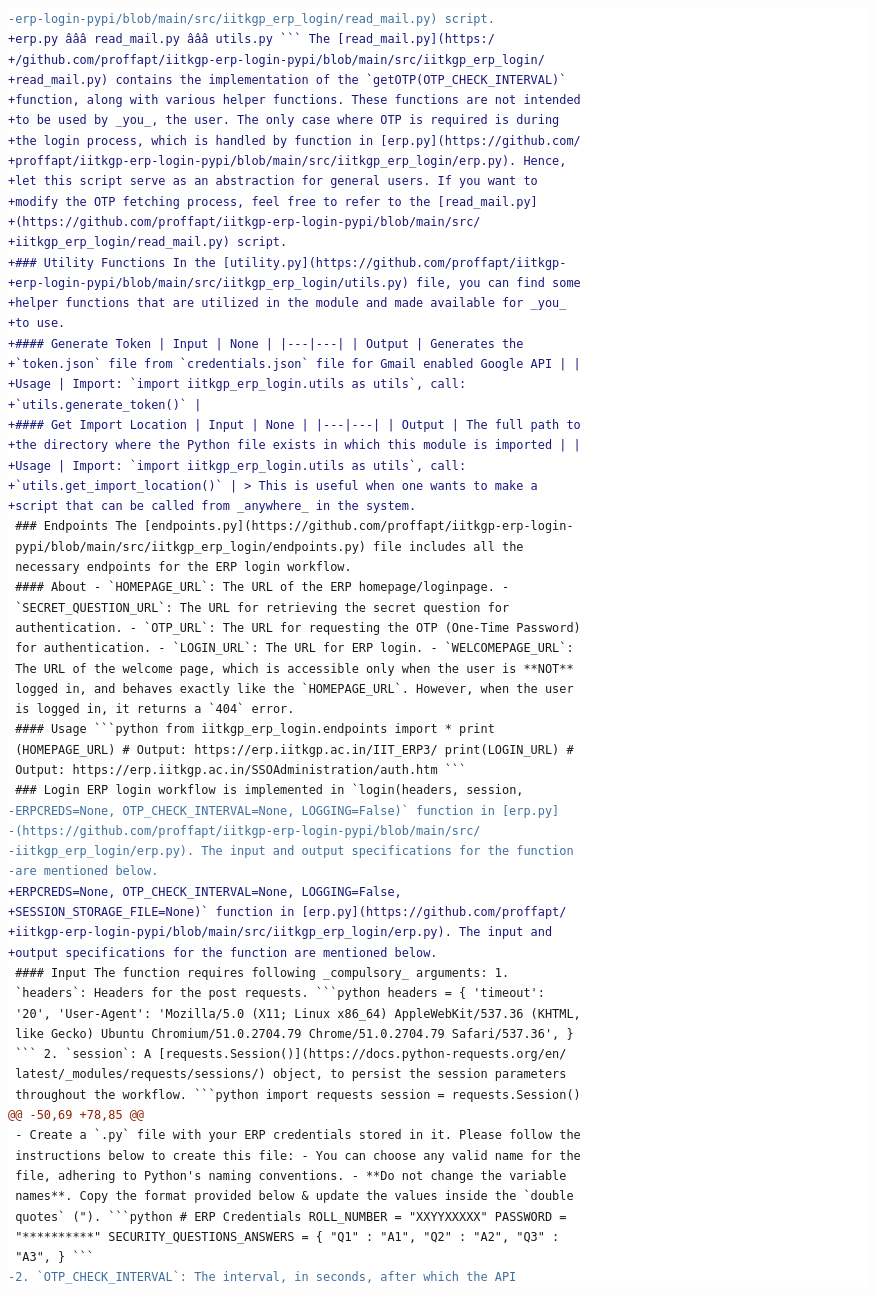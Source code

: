 ```diff
-erp-login-pypi/blob/main/src/iitkgp_erp_login/read_mail.py) script.
+erp.py âââ read_mail.py âââ utils.py ``` The [read_mail.py](https:/
+/github.com/proffapt/iitkgp-erp-login-pypi/blob/main/src/iitkgp_erp_login/
+read_mail.py) contains the implementation of the `getOTP(OTP_CHECK_INTERVAL)`
+function, along with various helper functions. These functions are not intended
+to be used by _you_, the user. The only case where OTP is required is during
+the login process, which is handled by function in [erp.py](https://github.com/
+proffapt/iitkgp-erp-login-pypi/blob/main/src/iitkgp_erp_login/erp.py). Hence,
+let this script serve as an abstraction for general users. If you want to
+modify the OTP fetching process, feel free to refer to the [read_mail.py]
+(https://github.com/proffapt/iitkgp-erp-login-pypi/blob/main/src/
+iitkgp_erp_login/read_mail.py) script.
+### Utility Functions In the [utility.py](https://github.com/proffapt/iitkgp-
+erp-login-pypi/blob/main/src/iitkgp_erp_login/utils.py) file, you can find some
+helper functions that are utilized in the module and made available for _you_
+to use.
+#### Generate Token | Input | None | |---|---| | Output | Generates the
+`token.json` file from `credentials.json` file for Gmail enabled Google API | |
+Usage | Import: `import iitkgp_erp_login.utils as utils`, call:
+`utils.generate_token()` |
+#### Get Import Location | Input | None | |---|---| | Output | The full path to
+the directory where the Python file exists in which this module is imported | |
+Usage | Import: `import iitkgp_erp_login.utils as utils`, call:
+`utils.get_import_location()` | > This is useful when one wants to make a
+script that can be called from _anywhere_ in the system.
 ### Endpoints The [endpoints.py](https://github.com/proffapt/iitkgp-erp-login-
 pypi/blob/main/src/iitkgp_erp_login/endpoints.py) file includes all the
 necessary endpoints for the ERP login workflow.
 #### About - `HOMEPAGE_URL`: The URL of the ERP homepage/loginpage. -
 `SECRET_QUESTION_URL`: The URL for retrieving the secret question for
 authentication. - `OTP_URL`: The URL for requesting the OTP (One-Time Password)
 for authentication. - `LOGIN_URL`: The URL for ERP login. - `WELCOMEPAGE_URL`:
 The URL of the welcome page, which is accessible only when the user is **NOT**
 logged in, and behaves exactly like the `HOMEPAGE_URL`. However, when the user
 is logged in, it returns a `404` error.
 #### Usage ```python from iitkgp_erp_login.endpoints import * print
 (HOMEPAGE_URL) # Output: https://erp.iitkgp.ac.in/IIT_ERP3/ print(LOGIN_URL) #
 Output: https://erp.iitkgp.ac.in/SSOAdministration/auth.htm ```
 ### Login ERP login workflow is implemented in `login(headers, session,
-ERPCREDS=None, OTP_CHECK_INTERVAL=None, LOGGING=False)` function in [erp.py]
-(https://github.com/proffapt/iitkgp-erp-login-pypi/blob/main/src/
-iitkgp_erp_login/erp.py). The input and output specifications for the function
-are mentioned below.
+ERPCREDS=None, OTP_CHECK_INTERVAL=None, LOGGING=False,
+SESSION_STORAGE_FILE=None)` function in [erp.py](https://github.com/proffapt/
+iitkgp-erp-login-pypi/blob/main/src/iitkgp_erp_login/erp.py). The input and
+output specifications for the function are mentioned below.
 #### Input The function requires following _compulsory_ arguments: 1.
 `headers`: Headers for the post requests. ```python headers = { 'timeout':
 '20', 'User-Agent': 'Mozilla/5.0 (X11; Linux x86_64) AppleWebKit/537.36 (KHTML,
 like Gecko) Ubuntu Chromium/51.0.2704.79 Chrome/51.0.2704.79 Safari/537.36', }
 ``` 2. `session`: A [requests.Session()](https://docs.python-requests.org/en/
 latest/_modules/requests/sessions/) object, to persist the session parameters
 throughout the workflow. ```python import requests session = requests.Session()
@@ -50,69 +78,85 @@
 - Create a `.py` file with your ERP credentials stored in it. Please follow the
 instructions below to create this file: - You can choose any valid name for the
 file, adhering to Python's naming conventions. - **Do not change the variable
 names**. Copy the format provided below & update the values inside the `double
 quotes` ("). ```python # ERP Credentials ROLL_NUMBER = "XXYYXXXXX" PASSWORD =
 "**********" SECURITY_QUESTIONS_ANSWERS = { "Q1" : "A1", "Q2" : "A2", "Q3" :
 "A3", } ```
-2. `OTP_CHECK_INTERVAL`: The interval, in seconds, after which the API
```